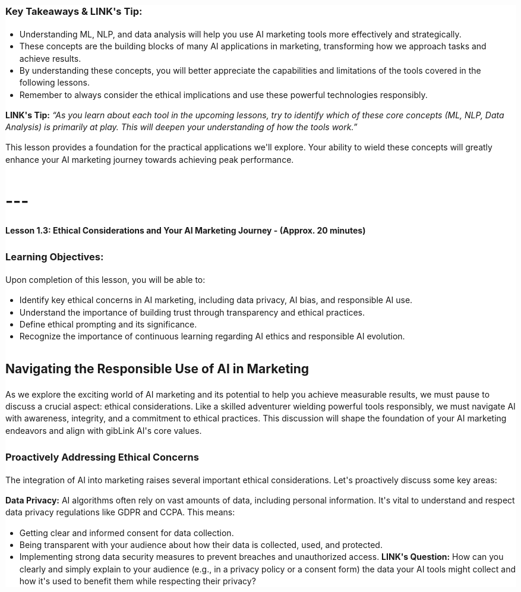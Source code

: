 ### **Key Takeaways & LINK's Tip:**

* Understanding ML, NLP, and data analysis will help you use AI marketing tools more effectively and strategically.  
* These concepts are the building blocks of many AI applications in marketing, transforming how we approach tasks and achieve results.  
* By understanding these concepts, you will better appreciate the capabilities and limitations of the tools covered in the following lessons.  
* Remember to always consider the ethical implications and use these powerful technologies responsibly.

**LINK's Tip:** *“As you learn about each tool in the upcoming lessons, try to identify which of these core concepts (ML, NLP, Data Analysis) is primarily at play. This will deepen your understanding of how the tools work.”*

This lesson provides a foundation for the practical applications we'll explore. Your ability to wield these concepts will greatly enhance your AI marketing journey towards achieving peak performance.

# ---

**Lesson 1.3: Ethical Considerations and Your AI Marketing Journey \- (Approx. 20 minutes)**

### **Learning Objectives:**

Upon completion of this lesson, you will be able to:

* Identify key ethical concerns in AI marketing, including data privacy, AI bias, and responsible AI use.  
* Understand the importance of building trust through transparency and ethical practices.  
* Define ethical prompting and its significance.  
* Recognize the importance of continuous learning regarding AI ethics and responsible AI evolution.

## **Navigating the Responsible Use of AI in Marketing**

As we explore the exciting world of AI marketing and its potential to help you achieve measurable results, we must pause to discuss a crucial aspect: ethical considerations. Like a skilled adventurer wielding powerful tools responsibly, we must navigate AI with awareness, integrity, and a commitment to ethical practices. This discussion will shape the foundation of your AI marketing endeavors and align with gibLink AI's core values.

### **Proactively Addressing Ethical Concerns**

The integration of AI into marketing raises several important ethical considerations. Let's proactively discuss some key areas:

**Data Privacy:** AI algorithms often rely on vast amounts of data, including personal information. It's vital to understand and respect data privacy regulations like GDPR and CCPA. This means:

* Getting clear and informed consent for data collection.  
* Being transparent with your audience about how their data is collected, used, and protected.  
* Implementing strong data security measures to prevent breaches and unauthorized access. **LINK's Question:** How can you clearly and simply explain to your audience (e.g., in a privacy policy or a consent form) the data your AI tools might collect and how it's used to benefit them while respecting their privacy?
